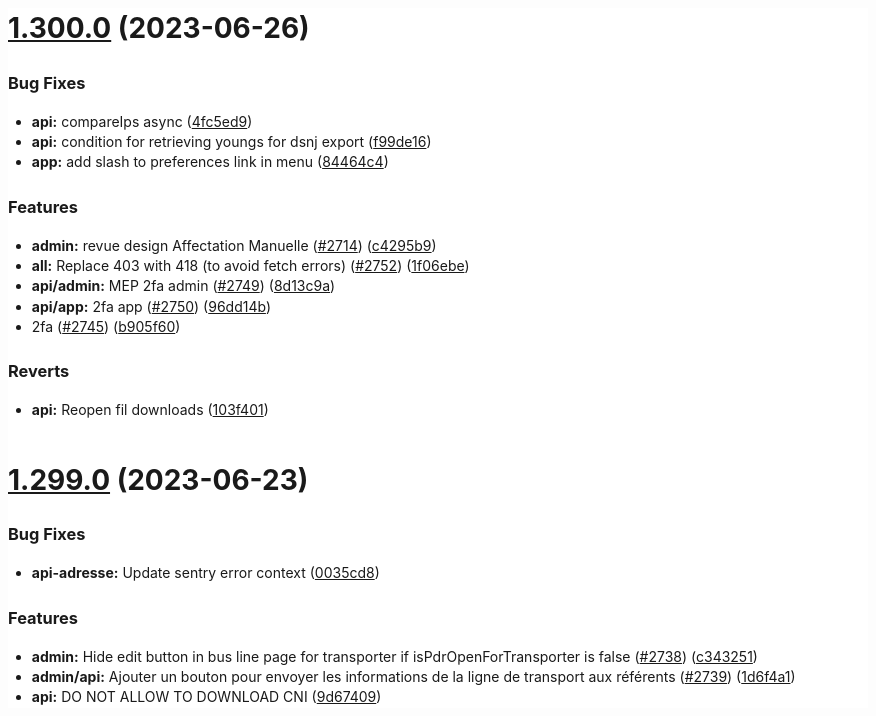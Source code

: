 # [1.300.0](https://github.com/betagouv/service-national-universel/compare/v1.299.0...v1.300.0) (2023-06-26)

### Bug Fixes

- **api:** compareIps async ([4fc5ed9](https://github.com/betagouv/service-national-universel/commit/4fc5ed9385123c2b2d78a95f951882ad4942a2e8))
- **api:** condition for retrieving youngs for dsnj export ([f99de16](https://github.com/betagouv/service-national-universel/commit/f99de161878161db7388f614e05762d7aaf6be39))
- **app:** add slash to preferences link in menu ([84464c4](https://github.com/betagouv/service-national-universel/commit/84464c4571397c1f5aa05d76b3a274b9b63f5fae))

### Features

- **admin:** revue design Affectation Manuelle ([#2714](https://github.com/betagouv/service-national-universel/issues/2714)) ([c4295b9](https://github.com/betagouv/service-national-universel/commit/c4295b9434312e3f057bfb36e097ca6240f41dd5))
- **all:** Replace 403 with 418 (to avoid fetch errors) ([#2752](https://github.com/betagouv/service-national-universel/issues/2752)) ([1f06ebe](https://github.com/betagouv/service-national-universel/commit/1f06ebe46737d2d0726f0e76fcec988902767148))
- **api/admin:** MEP 2fa admin ([#2749](https://github.com/betagouv/service-national-universel/issues/2749)) ([8d13c9a](https://github.com/betagouv/service-national-universel/commit/8d13c9a2bec7c1b227a573098e8a2efb1323e62f))
- **api/app:** 2fa app ([#2750](https://github.com/betagouv/service-national-universel/issues/2750)) ([96dd14b](https://github.com/betagouv/service-national-universel/commit/96dd14ba1ffb9f45b17aaa167cc1770985774743))
- 2fa ([#2745](https://github.com/betagouv/service-national-universel/issues/2745)) ([b905f60](https://github.com/betagouv/service-national-universel/commit/b905f6039bdc3695601dafc2104456f0330c4358))

### Reverts

- **api:** Reopen fil downloads ([103f401](https://github.com/betagouv/service-national-universel/commit/103f4011a767ed3d414c5aff690db19e3c644882))

# [1.299.0](https://github.com/betagouv/service-national-universel/compare/v1.298.0...v1.299.0) (2023-06-23)

### Bug Fixes

- **api-adresse:** Update sentry error context ([0035cd8](https://github.com/betagouv/service-national-universel/commit/0035cd846a8c6c9722bc19d0822b4b4177adeec7))

### Features

- **admin:** Hide edit button in bus line page for transporter if isPdrOpenForTransporter is false ([#2738](https://github.com/betagouv/service-national-universel/issues/2738)) ([c343251](https://github.com/betagouv/service-national-universel/commit/c3432510ae7d5bb486e7dac33fb48c0f732cdb23))
- **admin/api:** Ajouter un bouton pour envoyer les informations de la ligne de transport aux référents ([#2739](https://github.com/betagouv/service-national-universel/issues/2739)) ([1d6f4a1](https://github.com/betagouv/service-national-universel/commit/1d6f4a1bc33495c532901ea3606e3a9f24e2ec98))
- **api:** DO NOT ALLOW TO DOWNLOAD CNI ([9d67409](https://github.com/betagouv/service-national-universel/commit/9d67409317dfba16b20412b06aafb6c3dce13de9))
